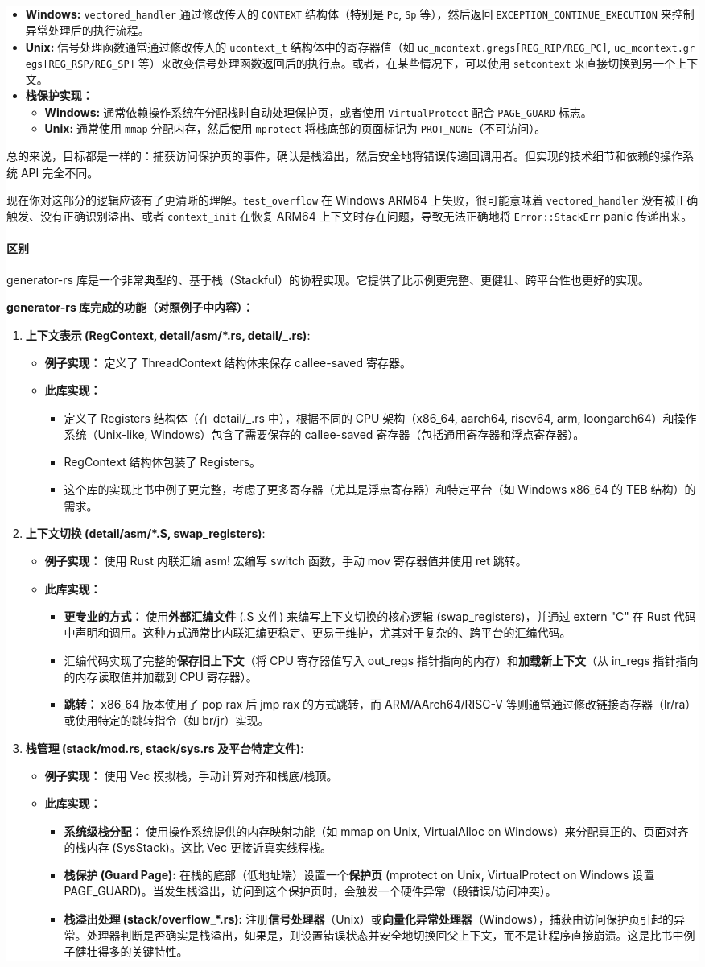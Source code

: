   - **Windows:** `vectored_handler` 通过修改传入的 `CONTEXT` 结构体（特别是 `Pc`, `Sp` 等），然后返回 `EXCEPTION_CONTINUE_EXECUTION` 来控制异常处理后的执行流程。
  - **Unix:** 信号处理函数通常通过修改传入的 `ucontext_t` 结构体中的寄存器值（如 `uc_mcontext.gregs[REG_RIP/REG_PC]`, `uc_mcontext.gregs[REG_RSP/REG_SP]` 等）来改变信号处理函数返回后的执行点。或者，在某些情况下，可以使用 `setcontext` 来直接切换到另一个上下文。
- **栈保护实现：**
  - **Windows:** 通常依赖操作系统在分配栈时自动处理保护页，或者使用 `VirtualProtect` 配合 `PAGE_GUARD` 标志。
  - **Unix:** 通常使用 `mmap` 分配内存，然后使用 `mprotect` 将栈底部的页面标记为 `PROT_NONE`（不可访问）。

总的来说，目标都是一样的：捕获访问保护页的事件，确认是栈溢出，然后安全地将错误传递回调用者。但实现的技术细节和依赖的操作系统 API 完全不同。

现在你对这部分的逻辑应该有了更清晰的理解。`test_overflow` 在 Windows ARM64 上失败，很可能意味着 `vectored_handler` 没有被正确触发、没有正确识别溢出、或者 `context_init` 在恢复 ARM64 上下文时存在问题，导致无法正确地将 `Error::StackErr` panic 传递出来。

#### 区别

generator-rs 库是一个非常典型的、基于栈（Stackful）的协程实现。它提供了比示例更完整、更健壮、跨平台性也更好的实现。

**generator-rs 库完成的功能（对照例子中内容）：**

1. **上下文表示 (RegContext, detail/asm/*.rs, detail/_.rs)**:
   
   - **例子实现：** 定义了 ThreadContext 结构体来保存 callee-saved 寄存器。
   
   - **此库实现：**
     
     - 定义了 Registers 结构体（在 detail/_.rs 中），根据不同的 CPU 架构（x86_64, aarch64, riscv64, arm, loongarch64）和操作系统（Unix-like, Windows）包含了需要保存的 callee-saved 寄存器（包括通用寄存器和浮点寄存器）。
     
     - RegContext 结构体包装了 Registers。
     
     - 这个库的实现比书中例子更完整，考虑了更多寄存器（尤其是浮点寄存器）和特定平台（如 Windows x86_64 的 TEB 结构）的需求。

2. **上下文切换 (detail/asm/*.S, swap_registers)**:
   
   - **例子实现：** 使用 Rust 内联汇编 asm! 宏编写 switch 函数，手动 mov 寄存器值并使用 ret 跳转。
   
   - **此库实现：**
     
     - **更专业的方式：** 使用**外部汇编文件** (.S 文件) 来编写上下文切换的核心逻辑 (swap_registers)，并通过 extern "C" 在 Rust 代码中声明和调用。这种方式通常比内联汇编更稳定、更易于维护，尤其对于复杂的、跨平台的汇编代码。
     
     - 汇编代码实现了完整的**保存旧上下文**（将 CPU 寄存器值写入 out_regs 指针指向的内存）和**加载新上下文**（从 in_regs 指针指向的内存读取值并加载到 CPU 寄存器）。
     
     - **跳转：** x86_64 版本使用了 pop rax 后 jmp rax 的方式跳转，而 ARM/AArch64/RISC-V 等则通常通过修改链接寄存器（lr/ra）或使用特定的跳转指令（如 br/jr）实现。

3. **栈管理 (stack/mod.rs, stack/sys.rs 及平台特定文件)**:
   
   - **例子实现：** 使用 Vec 模拟栈，手动计算对齐和栈底/栈顶。
   
   - **此库实现：**
     
     - **系统级栈分配：** 使用操作系统提供的内存映射功能（如 mmap on Unix, VirtualAlloc on Windows）来分配真正的、页面对齐的栈内存 (SysStack)。这比 Vec 更接近真实线程栈。
     
     - **栈保护 (Guard Page):** 在栈的底部（低地址端）设置一个**保护页** (mprotect on Unix, VirtualProtect on Windows 设置 PAGE_GUARD)。当发生栈溢出，访问到这个保护页时，会触发一个硬件异常（段错误/访问冲突）。
     
     - **栈溢出处理 (stack/overflow_*.rs):** 注册**信号处理器**（Unix）或**向量化异常处理器**（Windows），捕获由访问保护页引起的异常。处理器判断是否确实是栈溢出，如果是，则设置错误状态并安全地切换回父上下文，而不是让程序直接崩溃。这是比书中例子健壮得多的关键特性。
     